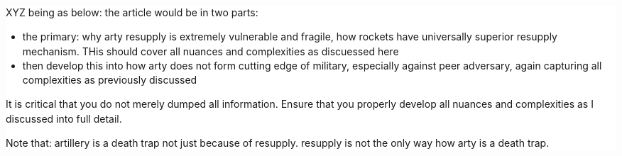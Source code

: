 XYZ being as below:
the article would be in two parts:
- the primary: why arty resupply is extremely vulnerable and fragile, how rockets have universally superior resupply mechanism. THis should cover all nuances and complexities as discuessed here
- then develop this into how arty does not form cutting edge of military, especially against peer adversary, again capturing all complexities as previously discussed

It is critical that you do not merely dumped all information. Ensure that you properly develop all nuances and complexities as I discussed into full detail.


Note that: artillery is a death trap not just because of resupply. resupply is not the only way how arty is a death trap.


